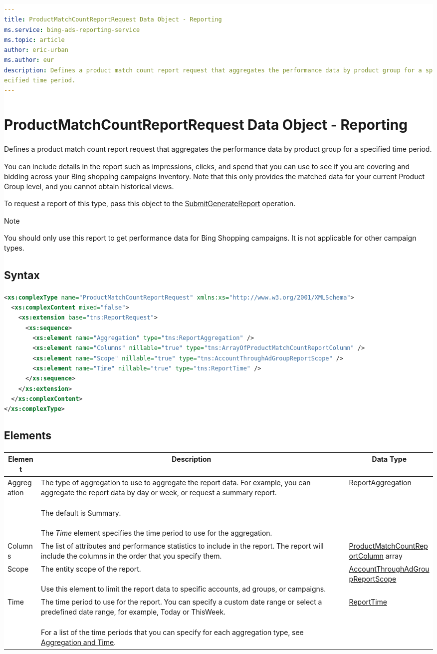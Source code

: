 ```yaml
---
title: ProductMatchCountReportRequest Data Object - Reporting
ms.service: bing-ads-reporting-service
ms.topic: article
author: eric-urban
ms.author: eur
description: Defines a product match count report request that aggregates the performance data by product group for a specified time period.
---
```

# ProductMatchCountReportRequest Data Object - Reporting
Defines a product match count report request that aggregates the performance data by product group for a specified time period. 

You can include details in the report such as impressions, clicks, and spend that you can use to see if you are covering and bidding across your Bing shopping campaigns inventory. Note that this only provides the matched data for your current Product Group level, and you cannot obtain historical views.

To request a report of this type, pass this object to the [SubmitGenerateReport](submitgeneratereport.md) operation.

> [!NOTE]
> You should only use this report to get performance data for Bing Shopping campaigns. It is not applicable for other campaign types. 

## Syntax
```xml
<xs:complexType name="ProductMatchCountReportRequest" xmlns:xs="http://www.w3.org/2001/XMLSchema">
  <xs:complexContent mixed="false">
    <xs:extension base="tns:ReportRequest">
      <xs:sequence>
        <xs:element name="Aggregation" type="tns:ReportAggregation" />
        <xs:element name="Columns" nillable="true" type="tns:ArrayOfProductMatchCountReportColumn" />
        <xs:element name="Scope" nillable="true" type="tns:AccountThroughAdGroupReportScope" />
        <xs:element name="Time" nillable="true" type="tns:ReportTime" />
      </xs:sequence>
    </xs:extension>
  </xs:complexContent>
</xs:complexType>
```

## <a name="elements"></a>Elements

|Element|Description|Data Type|
|-----------|---------------|-------------|
|<a name="aggregation"></a>Aggregation|The type of aggregation to use to aggregate the report data. For example, you can aggregate the report data by day or week, or request a summary report.<br/><br/>The default is Summary.<br/><br/>The *Time* element specifies the time period to use for the aggregation.|[ReportAggregation](reportaggregation.md)|
|<a name="columns"></a>Columns|The list of attributes and performance statistics to include in the report. The report will include the columns in the order that you specify them.|[ProductMatchCountReportColumn](productmatchcountreportcolumn.md) array|
|<a name="scope"></a>Scope|The entity scope of the report.<br/><br/>Use this element to limit the report data to specific accounts, ad groups, or campaigns.|[AccountThroughAdGroupReportScope](accountthroughadgroupreportscope.md)|
|<a name="time"></a>Time|The time period to use for the report. You can specify a custom date range or select a predefined date range, for example, Today or ThisWeek.<br/><br/>For a list of the time periods that you can specify for each aggregation type, see [Aggregation and Time](../guides/reports.md#aggregation-time).|[ReportTime](reporttime.md)|
